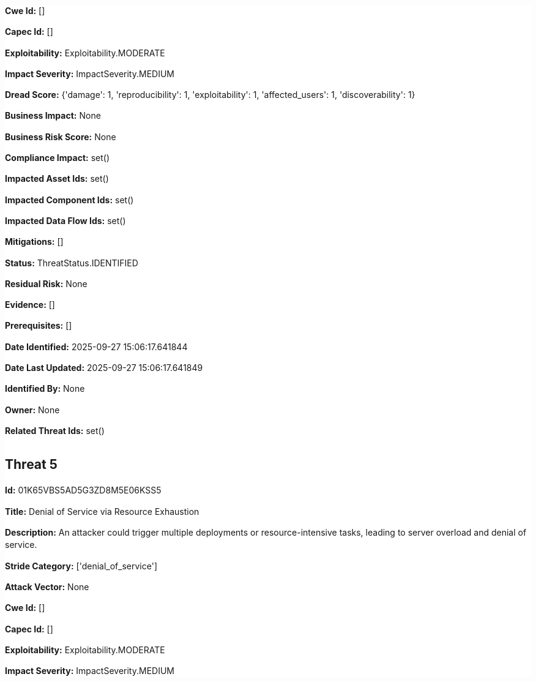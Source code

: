**Cwe Id:** []

**Capec Id:** []

**Exploitability:** Exploitability.MODERATE

**Impact Severity:** ImpactSeverity.MEDIUM

**Dread Score:** {'damage': 1, 'reproducibility': 1, 'exploitability': 1, 'affected_users': 1, 'discoverability': 1}

**Business Impact:** None

**Business Risk Score:** None

**Compliance Impact:** set()

**Impacted Asset Ids:** set()

**Impacted Component Ids:** set()

**Impacted Data Flow Ids:** set()

**Mitigations:** []

**Status:** ThreatStatus.IDENTIFIED

**Residual Risk:** None

**Evidence:** []

**Prerequisites:** []

**Date Identified:** 2025-09-27 15:06:17.641844

**Date Last Updated:** 2025-09-27 15:06:17.641849

**Identified By:** None

**Owner:** None

**Related Threat Ids:** set()

## Threat 5

**Id:** 01K65VBS5AD5G3ZD8M5E06KSS5

**Title:** Denial of Service via Resource Exhaustion

**Description:** An attacker could trigger multiple deployments or resource-intensive tasks, leading to server overload and denial of service.

**Stride Category:** ['denial_of_service']

**Attack Vector:** None

**Cwe Id:** []

**Capec Id:** []

**Exploitability:** Exploitability.MODERATE

**Impact Severity:** ImpactSeverity.MEDIUM
